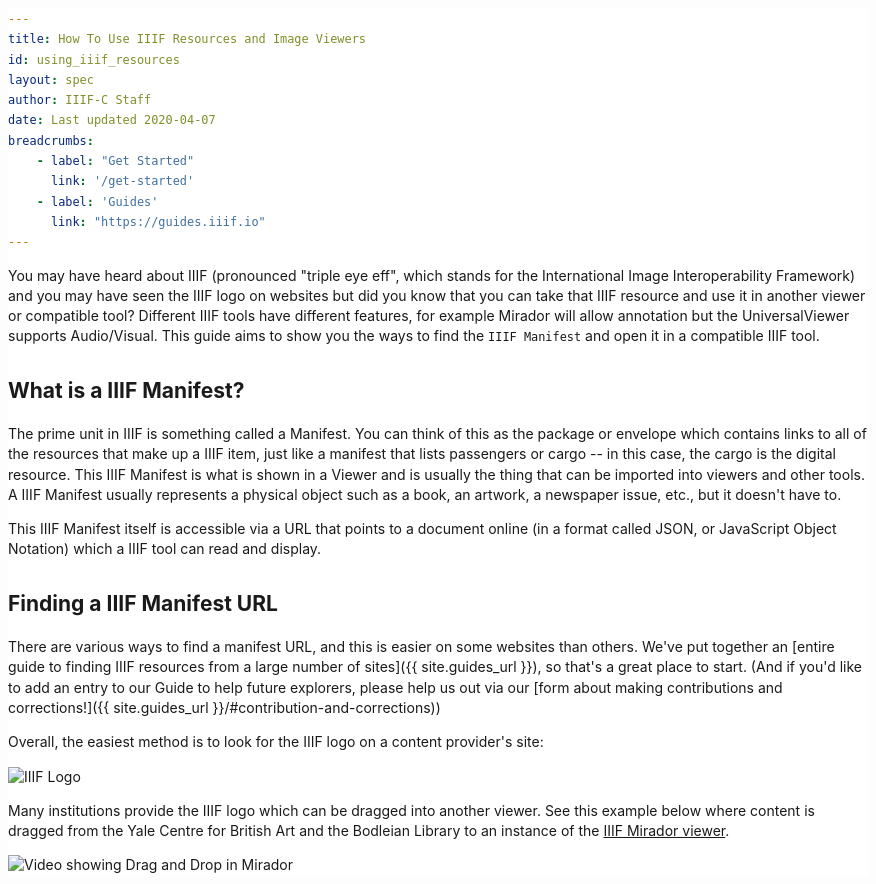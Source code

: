 ```yaml
---
title: How To Use IIIF Resources and Image Viewers
id: using_iiif_resources
layout: spec
author: IIIF-C Staff
date: Last updated 2020-04-07
breadcrumbs:
    - label: "Get Started"
      link: '/get-started'
    - label: 'Guides'
      link: "https://guides.iiif.io"
---
```


You may have heard about IIIF (pronounced "triple eye eff", which stands for the International Image Interoperability Framework) and you may have seen the IIIF logo on websites but did you know that you can take that IIIF resource and use it in another viewer or compatible tool? Different IIIF tools have different features, for example Mirador will allow annotation but the UniversalViewer supports Audio/Visual. This guide aims to show you the ways to find the `IIIF Manifest` and open it in a compatible IIIF tool.


## What is a IIIF Manifest?
The prime unit in IIIF is something called a Manifest. You can think of this as the package or envelope which contains links to all of the resources that make up a IIIF item, just like a manifest that lists passengers or cargo -- in this case, the cargo is the digital resource. This IIIF Manifest is what is shown in a Viewer and is usually the thing that can be imported into viewers and other tools. A IIIF Manifest usually represents a physical object such as a book, an artwork, a newspaper issue, etc., but it doesn't have to.

This IIIF Manifest itself is accessible via a URL that points to a document online (in a format called JSON, or JavaScript Object Notation) which a IIIF tool can read and display.


## Finding a IIIF Manifest URL

There are various ways to find a manifest URL, and this is easier on some websites than others. We've put together an [entire guide to finding IIIF resources from a large number of sites]({{ site.guides_url }}), so that's a great place to start. (And if you'd like to add an entry to our Guide to help future explorers, please help us out via our [form about making contributions and corrections!]({{ site.guides_url }}/#contribution-and-corrections))

Overall, the easiest method is to look for the IIIF logo on a content provider's site:

<img class="img-center" src="{{ site.root_url | absolute_url }}//assets/uploads/logos/logo-iiif-34x30.png" alt="IIIF Logo"/>

Many institutions provide the IIIF logo which can be dragged into another viewer. See this example below where content is dragged from the Yale Centre for British Art and the Bodleian Library to an instance of the [IIIF Mirador viewer](https://projectmirador.org/).

<img class="img-standout" src="https://miro.medium.com/max/2850/1*9BOu0u6fmgjCqpC_3JQgZQ.gif" alt="Video showing Drag and Drop in Mirador"/>
